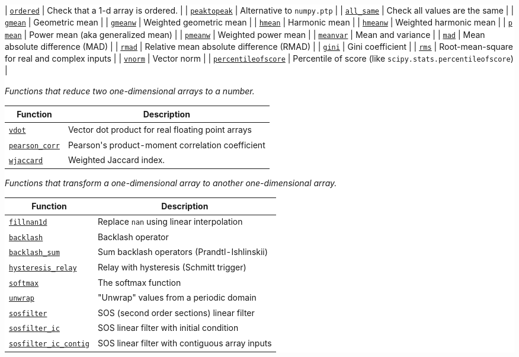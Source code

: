 | [`ordered`](#ordered)                           | Check that a 1-d array is ordered.                          |
| [`peaktopeak`](#peaktopeak)                     | Alternative to `numpy.ptp`                                  |
| [`all_same`](#all_same)                         | Check all values are the same                               |
| [`gmean`](#gmean)                               | Geometric mean                                              |
| [`gmeanw`](#gmeanw)                             | Weighted geometric mean                                     |
| [`hmean`](#hmean)                               | Harmonic mean                                               |
| [`hmeanw`](#hmeanw)                             | Weighted harmonic mean                                      |
| [`pmean`](#pmean)                               | Power mean (aka generalized mean)                           |
| [`pmeanw`](#pmeanw)                             | Weighted power mean                                         |
| [`meanvar`](#meanvar)                           | Mean and variance                                           |
| [`mad`](#mad)                                   | Mean absolute difference (MAD)                              |
| [`rmad`](#rmad)                                 | Relative mean absolute difference (RMAD)                    |
| [`gini`](#gini)                                 | Gini coefficient                                            |
| [`rms`](#rms)                                   | Root-mean-square for real and complex inputs                |
| [`vnorm`](#vnorm)                               | Vector norm                                                 |
| [`percentileofscore`](#percentileofscore)       | Percentile of score (like `scipy.stats.percentileofscore`)  |

*Functions that reduce two one-dimensional arrays to a number.*

| Function                                        | Description                                           |
| --------                                        | -----------                                           |
| [`vdot`](#vdot)                                 | Vector dot product for real floating point arrays     |
| [`pearson_corr`](#pearson_corr)                 | Pearson's product-moment correlation coefficient      |
| [`wjaccard`](#wjaccard)                         | Weighted Jaccard index.                               |

*Functions that transform a one-dimensional array to another one-dimensional array.*

| Function                                        | Description                                           |
| --------                                        | -----------                                           |
| [`fillnan1d`](#fillnan1d)                       | Replace `nan` using linear interpolation              |
| [`backlash`](#backlash)                         | Backlash operator                                     |
| [`backlash_sum`](#backlash_sum)                 | Sum backlash operators (Prandtl-Ishlinskii)           |
| [`hysteresis_relay`](#hysteresis_relay)         | Relay with hysteresis (Schmitt trigger)               |
| [`softmax`](#softmax)                           | The softmax function                                  |
| [`unwrap`](#unwrap)                             | "Unwrap" values from a periodic domain                |
| [`sosfilter`](#sosfilter)                       | SOS (second order sections) linear filter             |
| [`sosfilter_ic`](#sosfilter_ic)                 | SOS linear filter with initial condition              |
| [`sosfilter_ic_contig`](#sosfilter_ic_contig)   | SOS linear filter with contiguous array inputs        |
